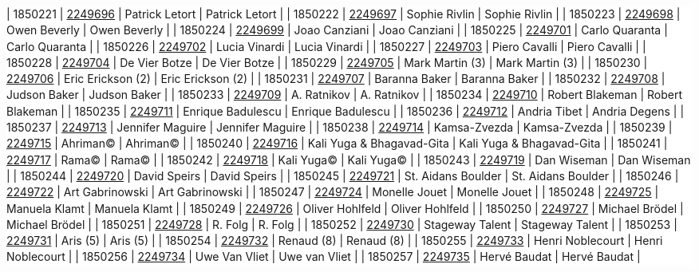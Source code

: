 | 1850221 | [2249696](https://www.discogs.com/artist/2249696) | Patrick Letort | Patrick Letort |
| 1850222 | [2249697](https://www.discogs.com/artist/2249697) | Sophie Rivlin | Sophie Rivlin |
| 1850223 | [2249698](https://www.discogs.com/artist/2249698) | Owen Beverly | Owen Beverly |
| 1850224 | [2249699](https://www.discogs.com/artist/2249699) | Joao Canziani | Joao Canziani |
| 1850225 | [2249701](https://www.discogs.com/artist/2249701) | Carlo Quaranta | Carlo Quaranta |
| 1850226 | [2249702](https://www.discogs.com/artist/2249702) | Lucia Vinardi | Lucia Vinardi |
| 1850227 | [2249703](https://www.discogs.com/artist/2249703) | Piero Cavalli | Piero Cavalli |
| 1850228 | [2249704](https://www.discogs.com/artist/2249704) | De Vier Botze | De Vier Botze |
| 1850229 | [2249705](https://www.discogs.com/artist/2249705) | Mark Martin (3) | Mark Martin (3) |
| 1850230 | [2249706](https://www.discogs.com/artist/2249706) | Eric Erickson (2) | Eric Erickson (2) |
| 1850231 | [2249707](https://www.discogs.com/artist/2249707) | Baranna Baker | Baranna Baker |
| 1850232 | [2249708](https://www.discogs.com/artist/2249708) | Judson Baker | Judson Baker |
| 1850233 | [2249709](https://www.discogs.com/artist/2249709) | A. Ratnikov | A. Ratnikov |
| 1850234 | [2249710](https://www.discogs.com/artist/2249710) | Robert Blakeman | Robert Blakeman |
| 1850235 | [2249711](https://www.discogs.com/artist/2249711) | Enrique Badulescu | Enrique Badulescu |
| 1850236 | [2249712](https://www.discogs.com/artist/2249712) | Andria Tibet | Andria Degens |
| 1850237 | [2249713](https://www.discogs.com/artist/2249713) | Jennifer Maguire | Jennifer Maguire |
| 1850238 | [2249714](https://www.discogs.com/artist/2249714) | Kamsa-Zvezda | Kamsa-Zvezda |
| 1850239 | [2249715](https://www.discogs.com/artist/2249715) | Ahriman© | Ahriman© |
| 1850240 | [2249716](https://www.discogs.com/artist/2249716) | Kali Yuga & Bhagavad-Gita | Kali Yuga & Bhagavad-Gita |
| 1850241 | [2249717](https://www.discogs.com/artist/2249717) | Rama© | Rama© |
| 1850242 | [2249718](https://www.discogs.com/artist/2249718) | Kali Yuga© | Kali Yuga© |
| 1850243 | [2249719](https://www.discogs.com/artist/2249719) | Dan Wiseman | Dan Wiseman |
| 1850244 | [2249720](https://www.discogs.com/artist/2249720) | David Speirs | David Speirs |
| 1850245 | [2249721](https://www.discogs.com/artist/2249721) | St. Aidans Boulder | St. Aidans Boulder |
| 1850246 | [2249722](https://www.discogs.com/artist/2249722) | Art Gabrinowski | Art Gabrinowski |
| 1850247 | [2249724](https://www.discogs.com/artist/2249724) | Monelle Jouet | Monelle Jouet |
| 1850248 | [2249725](https://www.discogs.com/artist/2249725) | Manuela Klamt | Manuela Klamt |
| 1850249 | [2249726](https://www.discogs.com/artist/2249726) | Oliver Hohlfeld | Oliver Hohlfeld |
| 1850250 | [2249727](https://www.discogs.com/artist/2249727) | Michael Brödel | Michael Brödel |
| 1850251 | [2249728](https://www.discogs.com/artist/2249728) | R. Folg | R. Folg |
| 1850252 | [2249730](https://www.discogs.com/artist/2249730) | Stageway Talent | Stageway Talent |
| 1850253 | [2249731](https://www.discogs.com/artist/2249731) | Aris (5) | Aris (5) |
| 1850254 | [2249732](https://www.discogs.com/artist/2249732) | Renaud (8) | Renaud (8) |
| 1850255 | [2249733](https://www.discogs.com/artist/2249733) | Henri Noblecourt | Henri Noblecourt |
| 1850256 | [2249734](https://www.discogs.com/artist/2249734) | Uwe Van Vliet | Uwe van Vliet |
| 1850257 | [2249735](https://www.discogs.com/artist/2249735) | Hervé Baudat | Hervé Baudat |